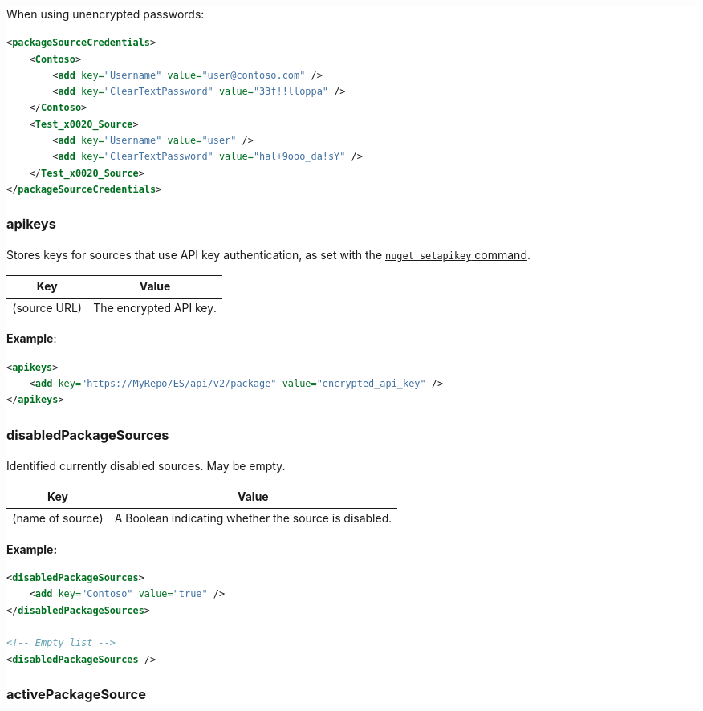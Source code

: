 When using unencrypted passwords:

```xml
<packageSourceCredentials>
    <Contoso>
        <add key="Username" value="user@contoso.com" />
        <add key="ClearTextPassword" value="33f!!lloppa" />
    </Contoso>
    <Test_x0020_Source>
        <add key="Username" value="user" />
        <add key="ClearTextPassword" value="hal+9ooo_da!sY" />
    </Test_x0020_Source>    
</packageSourceCredentials>
```

### apikeys

Stores keys for sources that use API key authentication, as set with the [`nuget setapikey` command](../tools/nuget-exe-cli-reference.md#setapikey).

| Key | Value |
| --- | --- |
| (source URL) | The encrypted API key. |

**Example**:

```xml
<apikeys>
    <add key="https://MyRepo/ES/api/v2/package" value="encrypted_api_key" />
</apikeys>
```


### disabledPackageSources

Identified currently disabled sources. May be empty.

| Key | Value |
| --- | --- |
| (name of source) | A Boolean indicating whether the source is disabled. |



**Example:**

```xml
<disabledPackageSources>
    <add key="Contoso" value="true" />
</disabledPackageSources>

<!-- Empty list -->
<disabledPackageSources />
```

### activePackageSource
